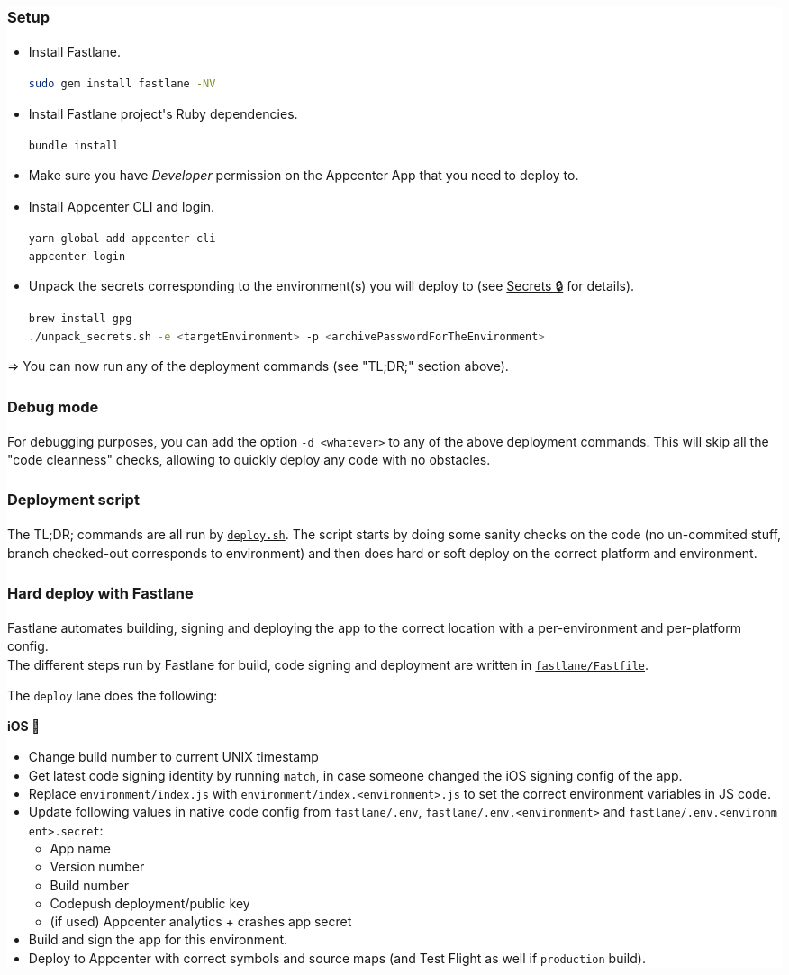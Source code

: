 ### Setup

- Install Fastlane.

  ```sh
  sudo gem install fastlane -NV
  ```

- Install Fastlane project's Ruby dependencies.
  ```sh
  bundle install
  ```
- Make sure you have _Developer_ permission on the Appcenter App that you need to deploy to.
- Install Appcenter CLI and login.
  ```sh
  yarn global add appcenter-cli
  appcenter login
  ```
- Unpack the secrets corresponding to the environment(s) you will deploy to (see [Secrets 🔒](./secrets.md) for details).
  ```sh
  brew install gpg
  ./unpack_secrets.sh -e <targetEnvironment> -p <archivePasswordForTheEnvironment>
  ```

=> You can now run any of the deployment commands (see "TL;DR;" section above).

### Debug mode

For debugging purposes, you can add the option `-d <whatever>` to any of the above deployment commands. This will skip all the "code cleanness" checks, allowing to quickly deploy any code with no obstacles.

### Deployment script

The TL;DR; commands are all run by [`deploy.sh`](../deploy.sh).
The script starts by doing some sanity checks on the code (no un-commited stuff, branch checked-out corresponds to environment) and then does hard or soft deploy on the correct platform and environment.

### Hard deploy with Fastlane

Fastlane automates building, signing and deploying the app to the correct location with a per-environment and per-platform config.  
The different steps run by Fastlane for build, code signing and deployment are written in [`fastlane/Fastfile`](../fastlane/Fastfile).

The `deploy` lane does the following:

**iOS 🍏**

- Change build number to current UNIX timestamp
- Get latest code signing identity by running `match`, in case someone changed the iOS signing config of the app.
- Replace `environment/index.js` with `environment/index.<environment>.js` to set the correct environment variables in JS code.
- Update following values in native code config from `fastlane/.env`, `fastlane/.env.<environment>` and `fastlane/.env.<environment>.secret`:
  - App name
  - Version number
  - Build number
  - Codepush deployment/public key
  - (if used) Appcenter analytics + crashes app secret
- Build and sign the app for this environment.
- Deploy to Appcenter with correct symbols and source maps (and Test Flight as well if `production` build).
